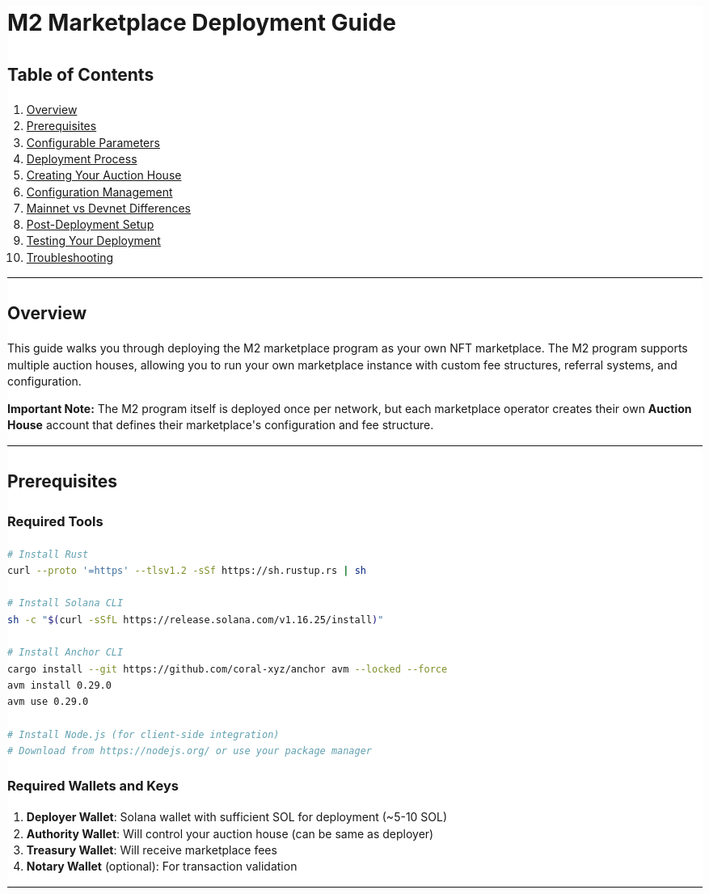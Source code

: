 # M2 Marketplace Deployment Guide

## Table of Contents
1. [Overview](#overview)
2. [Prerequisites](#prerequisites)
3. [Configurable Parameters](#configurable-parameters)
4. [Deployment Process](#deployment-process)
5. [Creating Your Auction House](#creating-your-auction-house)
6. [Configuration Management](#configuration-management)
7. [Mainnet vs Devnet Differences](#mainnet-vs-devnet-differences)
8. [Post-Deployment Setup](#post-deployment-setup)
9. [Testing Your Deployment](#testing-your-deployment)
10. [Troubleshooting](#troubleshooting)

---

## Overview

This guide walks you through deploying the M2 marketplace program as your own NFT marketplace. The M2 program supports multiple auction houses, allowing you to run your own marketplace instance with custom fee structures, referral systems, and configuration.

**Important Note:** The M2 program itself is deployed once per network, but each marketplace operator creates their own **Auction House** account that defines their marketplace's configuration and fee structure.

---

## Prerequisites

### Required Tools
```bash
# Install Rust
curl --proto '=https' --tlsv1.2 -sSf https://sh.rustup.rs | sh

# Install Solana CLI
sh -c "$(curl -sSfL https://release.solana.com/v1.16.25/install)"

# Install Anchor CLI
cargo install --git https://github.com/coral-xyz/anchor avm --locked --force
avm install 0.29.0
avm use 0.29.0

# Install Node.js (for client-side integration)
# Download from https://nodejs.org/ or use your package manager
```

### Required Wallets and Keys
1. **Deployer Wallet**: Solana wallet with sufficient SOL for deployment (~5-10 SOL)
2. **Authority Wallet**: Will control your auction house (can be same as deployer)
3. **Treasury Wallet**: Will receive marketplace fees
4. **Notary Wallet** (optional): For transaction validation

---